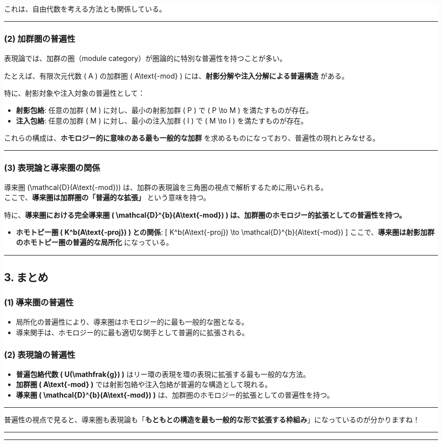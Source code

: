 これは、自由代数を考える方法とも関係している。

---

### **(2) 加群圏の普遍性**
表現論では、加群の圏（module category）が圏論的に特別な普遍性を持つことが多い。

たとえば、有限次元代数 \( A \) の加群圏 \( A\text{-mod} \) には、**射影分解や注入分解による普遍構造** がある。

特に、射影対象や注入対象の普遍性として：
- **射影包絡**: 任意の加群 \( M \) に対し、最小の射影加群 \( P \) で \( P \to M \) を満たすものが存在。
- **注入包絡**: 任意の加群 \( M \) に対し、最小の注入加群 \( I \) で \( M \to I \) を満たすものが存在。

これらの構成は、**ホモロジー的に意味のある最も一般的な加群** を求めるものになっており、普遍性の現れとみなせる。

---

### **(3) 表現論と導来圏の関係**
導来圏 \(\mathcal{D}(A\text{-mod})\) は、加群の表現論を三角圏の視点で解析するために用いられる。  
ここで、**導来圏は加群圏の「普遍的な拡張」** という意味を持つ。

特に、**導来圏における完全導来圏 \( \mathcal{D}^{b}(A\text{-mod}) \) は、加群圏のホモロジー的拡張としての普遍性を持つ。**

- **ホモトピー圏 \( K^b(A\text{-proj}) \) との関係**:
  \[
  K^b(A\text{-proj}) \to \mathcal{D}^{b}(A\text{-mod})
  \]
  ここで、**導来圏は射影加群のホモトピー圏の普遍的な局所化** になっている。

---

## **3. まとめ**
### **(1) 導来圏の普遍性**
- 局所化の普遍性により、導来圏はホモロジー的に最も一般的な圏となる。
- 導来関手は、ホモロジー的に最も適切な関手として普遍的に拡張される。

### **(2) 表現論の普遍性**
- **普遍包絡代数 \( U(\mathfrak{g}) \)** はリー環の表現を環の表現に拡張する最も一般的な方法。
- **加群圏 \( A\text{-mod} \)** では射影包絡や注入包絡が普遍的な構造として現れる。
- **導来圏 \( \mathcal{D}^{b}(A\text{-mod}) \)** は、加群圏のホモロジー的拡張としての普遍性を持つ。

---

普遍性の視点で見ると、導来圏も表現論も「**もともとの構造を最も一般的な形で拡張する枠組み**」になっているのが分かりますね！

---
---
